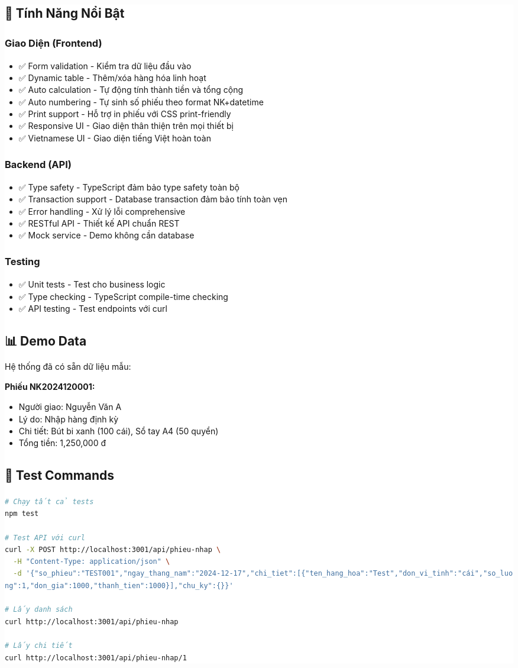 ## 🌟 Tính Năng Nổi Bật

### Giao Diện (Frontend)
- ✅ Form validation - Kiểm tra dữ liệu đầu vào
- ✅ Dynamic table - Thêm/xóa hàng hóa linh hoạt
- ✅ Auto calculation - Tự động tính thành tiền và tổng cộng
- ✅ Auto numbering - Tự sinh số phiếu theo format NK+datetime
- ✅ Print support - Hỗ trợ in phiếu với CSS print-friendly
- ✅ Responsive UI - Giao diện thân thiện trên mọi thiết bị
- ✅ Vietnamese UI - Giao diện tiếng Việt hoàn toàn

### Backend (API)
- ✅ Type safety - TypeScript đảm bảo type safety toàn bộ
- ✅ Transaction support - Database transaction đảm bảo tính toàn vẹn
- ✅ Error handling - Xử lý lỗi comprehensive
- ✅ RESTful API - Thiết kế API chuẩn REST
- ✅ Mock service - Demo không cần database

### Testing
- ✅ Unit tests - Test cho business logic
- ✅ Type checking - TypeScript compile-time checking
- ✅ API testing - Test endpoints với curl

## 📊 Demo Data

Hệ thống đã có sẵn dữ liệu mẫu:

**Phiếu NK2024120001:**
- Người giao: Nguyễn Văn A
- Lý do: Nhập hàng định kỳ
- Chi tiết: Bút bi xanh (100 cái), Sổ tay A4 (50 quyển)
- Tổng tiền: 1,250,000 đ

## 🧪 Test Commands

```bash
# Chạy tất cả tests
npm test

# Test API với curl
curl -X POST http://localhost:3001/api/phieu-nhap \
  -H "Content-Type: application/json" \
  -d '{"so_phieu":"TEST001","ngay_thang_nam":"2024-12-17","chi_tiet":[{"ten_hang_hoa":"Test","don_vi_tinh":"cái","so_luong":1,"don_gia":1000,"thanh_tien":1000}],"chu_ky":{}}'

# Lấy danh sách
curl http://localhost:3001/api/phieu-nhap

# Lấy chi tiết
curl http://localhost:3001/api/phieu-nhap/1
```
